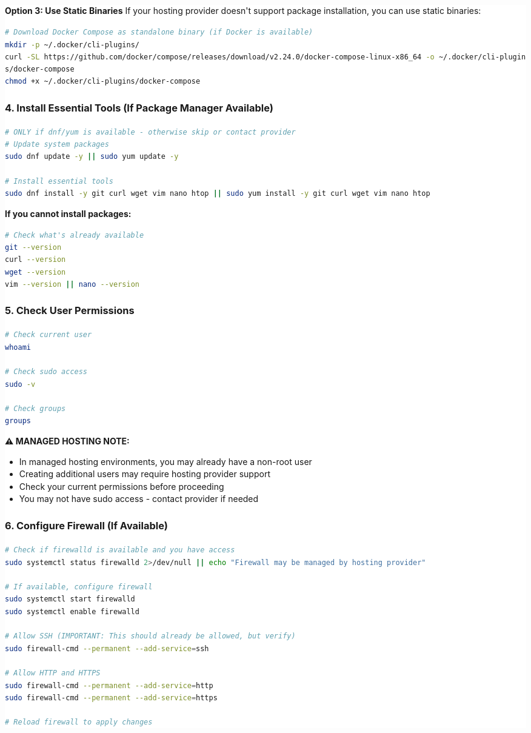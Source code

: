 **Option 3: Use Static Binaries**
If your hosting provider doesn't support package installation, you can use static binaries:
```bash
# Download Docker Compose as standalone binary (if Docker is available)
mkdir -p ~/.docker/cli-plugins/
curl -SL https://github.com/docker/compose/releases/download/v2.24.0/docker-compose-linux-x86_64 -o ~/.docker/cli-plugins/docker-compose
chmod +x ~/.docker/cli-plugins/docker-compose
```

### 4. Install Essential Tools (If Package Manager Available)
```bash
# ONLY if dnf/yum is available - otherwise skip or contact provider
# Update system packages
sudo dnf update -y || sudo yum update -y

# Install essential tools
sudo dnf install -y git curl wget vim nano htop || sudo yum install -y git curl wget vim nano htop
```

**If you cannot install packages:**
```bash
# Check what's already available
git --version
curl --version
wget --version
vim --version || nano --version
```

### 5. Check User Permissions
```bash
# Check current user
whoami

# Check sudo access
sudo -v

# Check groups
groups
```

**⚠️ MANAGED HOSTING NOTE:**
- In managed hosting environments, you may already have a non-root user
- Creating additional users may require hosting provider support
- Check your current permissions before proceeding
- You may not have sudo access - contact provider if needed

### 6. Configure Firewall (If Available)
```bash
# Check if firewalld is available and you have access
sudo systemctl status firewalld 2>/dev/null || echo "Firewall may be managed by hosting provider"

# If available, configure firewall
sudo systemctl start firewalld
sudo systemctl enable firewalld

# Allow SSH (IMPORTANT: This should already be allowed, but verify)
sudo firewall-cmd --permanent --add-service=ssh

# Allow HTTP and HTTPS
sudo firewall-cmd --permanent --add-service=http
sudo firewall-cmd --permanent --add-service=https

# Reload firewall to apply changes
```